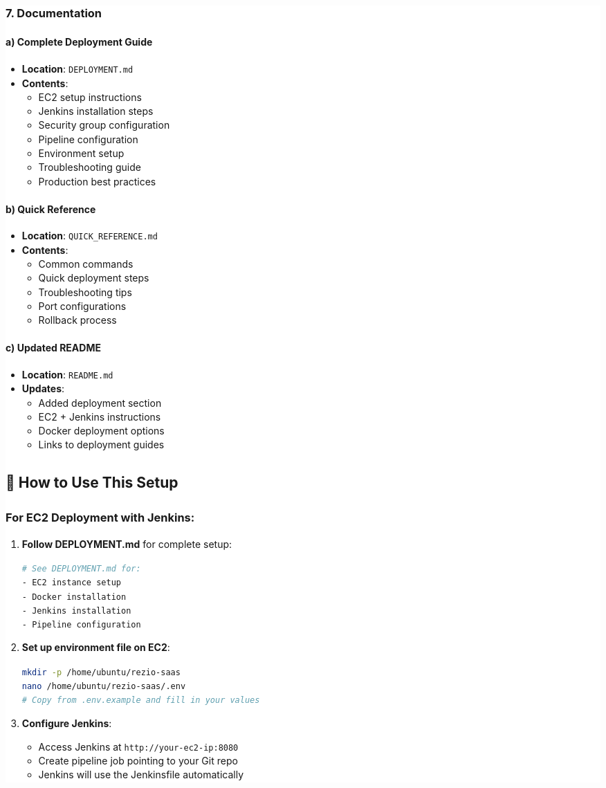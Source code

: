 ### 7. **Documentation**

#### a) Complete Deployment Guide
- **Location**: `DEPLOYMENT.md`
- **Contents**:
  - EC2 setup instructions
  - Jenkins installation steps
  - Security group configuration
  - Pipeline configuration
  - Environment setup
  - Troubleshooting guide
  - Production best practices

#### b) Quick Reference
- **Location**: `QUICK_REFERENCE.md`
- **Contents**:
  - Common commands
  - Quick deployment steps
  - Troubleshooting tips
  - Port configurations
  - Rollback process

#### c) Updated README
- **Location**: `README.md`
- **Updates**:
  - Added deployment section
  - EC2 + Jenkins instructions
  - Docker deployment options
  - Links to deployment guides

## 🎯 How to Use This Setup

### For EC2 Deployment with Jenkins:

1. **Follow DEPLOYMENT.md** for complete setup:
   ```bash
   # See DEPLOYMENT.md for:
   - EC2 instance setup
   - Docker installation
   - Jenkins installation
   - Pipeline configuration
   ```

2. **Set up environment file on EC2**:
   ```bash
   mkdir -p /home/ubuntu/rezio-saas
   nano /home/ubuntu/rezio-saas/.env
   # Copy from .env.example and fill in your values
   ```

3. **Configure Jenkins**:
   - Access Jenkins at `http://your-ec2-ip:8080`
   - Create pipeline job pointing to your Git repo
   - Jenkins will use the Jenkinsfile automatically
